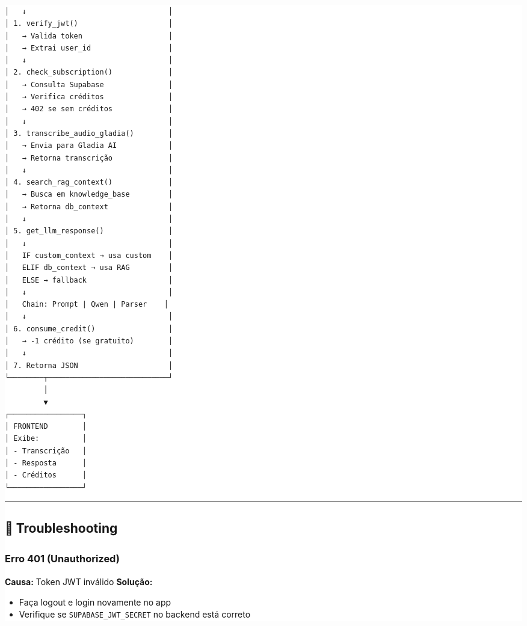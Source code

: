 ```
│   ↓                                 │
│ 1. verify_jwt()                     │
│   → Valida token                    │
│   → Extrai user_id                  │
│   ↓                                 │
│ 2. check_subscription()             │
│   → Consulta Supabase               │
│   → Verifica créditos               │
│   → 402 se sem créditos             │
│   ↓                                 │
│ 3. transcribe_audio_gladia()        │
│   → Envia para Gladia AI            │
│   → Retorna transcrição             │
│   ↓                                 │
│ 4. search_rag_context()             │
│   → Busca em knowledge_base         │
│   → Retorna db_context              │
│   ↓                                 │
│ 5. get_llm_response()               │
│   ↓                                 │
│   IF custom_context → usa custom    │
│   ELIF db_context → usa RAG         │
│   ELSE → fallback                   │
│   ↓                                 │
│   Chain: Prompt | Qwen | Parser    │
│   ↓                                 │
│ 6. consume_credit()                 │
│   → -1 crédito (se gratuito)        │
│   ↓                                 │
│ 7. Retorna JSON                     │
└────────┬────────────────────────────┘
         │
         ▼
┌─────────────────┐
│ FRONTEND        │
│ Exibe:          │
│ - Transcrição   │
│ - Resposta      │
│ - Créditos      │
└─────────────────┘
```

---

## 🐛 Troubleshooting

### Erro 401 (Unauthorized)

**Causa:** Token JWT inválido
**Solução:**
- Faça logout e login novamente no app
- Verifique se `SUPABASE_JWT_SECRET` no backend está correto
